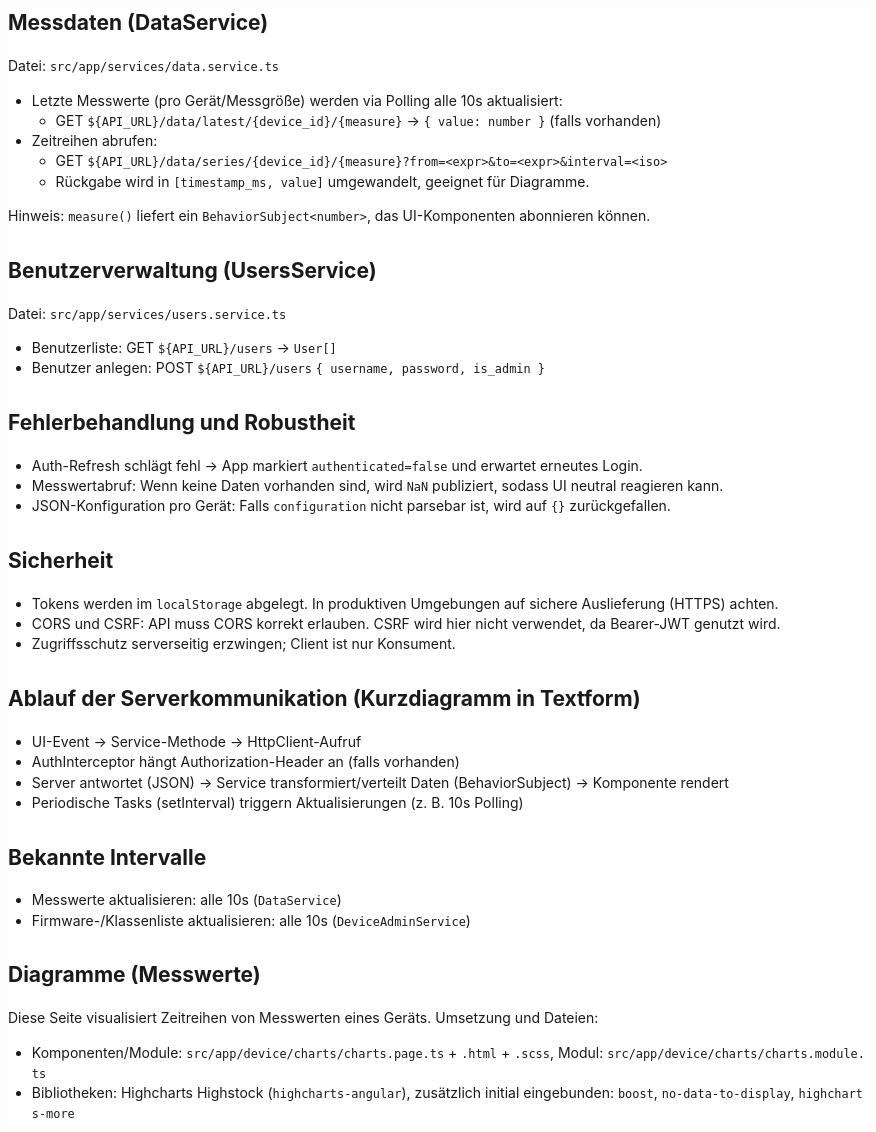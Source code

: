 ## Messdaten (DataService)
Datei: `src/app/services/data.service.ts`

- Letzte Messwerte (pro Gerät/Messgröße) werden via Polling alle 10s aktualisiert:
  - GET `${API_URL}/data/latest/{device_id}/{measure}` → `{ value: number }` (falls vorhanden)
- Zeitreihen abrufen:
  - GET `${API_URL}/data/series/{device_id}/{measure}?from=<expr>&to=<expr>&interval=<iso>`
  - Rückgabe wird in `[timestamp_ms, value]` umgewandelt, geeignet für Diagramme.

Hinweis: `measure()` liefert ein `BehaviorSubject<number>`, das UI-Komponenten abonnieren können.

## Benutzerverwaltung (UsersService)
Datei: `src/app/services/users.service.ts`

- Benutzerliste: GET `${API_URL}/users` → `User[]`
- Benutzer anlegen: POST `${API_URL}/users` `{ username, password, is_admin }`

## Fehlerbehandlung und Robustheit
- Auth-Refresh schlägt fehl → App markiert `authenticated=false` und erwartet erneutes Login.
- Messwertabruf: Wenn keine Daten vorhanden sind, wird `NaN` publiziert, sodass UI neutral reagieren kann.
- JSON-Konfiguration pro Gerät: Falls `configuration` nicht parsebar ist, wird auf `{}` zurückgefallen.

## Sicherheit
- Tokens werden im `localStorage` abgelegt. In produktiven Umgebungen auf sichere Auslieferung (HTTPS) achten.
- CORS und CSRF: API muss CORS korrekt erlauben. CSRF wird hier nicht verwendet, da Bearer-JWT genutzt wird.
- Zugriffsschutz serverseitig erzwingen; Client ist nur Konsument.

## Ablauf der Serverkommunikation (Kurzdiagramm in Textform)
- UI-Event → Service-Methode → HttpClient-Aufruf
- AuthInterceptor hängt Authorization-Header an (falls vorhanden)
- Server antwortet (JSON) → Service transformiert/verteilt Daten (BehaviorSubject) → Komponente rendert
- Periodische Tasks (setInterval) triggern Aktualisierungen (z. B. 10s Polling)


## Bekannte Intervalle
- Messwerte aktualisieren: alle 10s (`DataService`)
- Firmware-/Klassenliste aktualisieren: alle 10s (`DeviceAdminService`)


## Diagramme (Messwerte)
Diese Seite visualisiert Zeitreihen von Messwerten eines Geräts. Umsetzung und Dateien:
- Komponenten/Module: `src/app/device/charts/charts.page.ts` + `.html` + `.scss`, Modul: `src/app/device/charts/charts.module.ts`
- Bibliotheken: Highcharts Highstock (`highcharts-angular`), zusätzlich initial eingebunden: `boost`, `no-data-to-display`, `highcharts-more`
